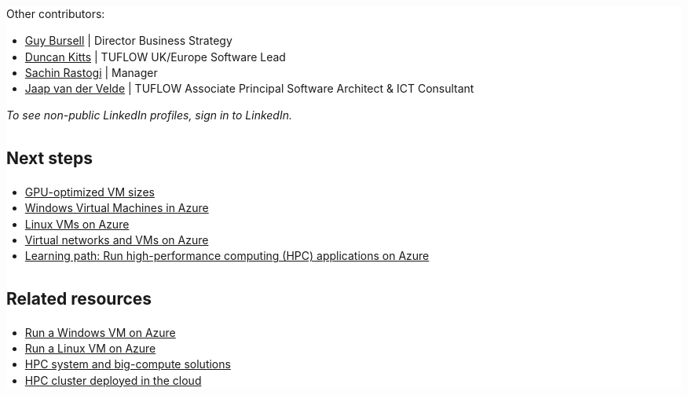 Other contributors:

- [Guy Bursell](https://www.linkedin.com/in/guybursell) | Director Business Strategy
- [Duncan Kitts](https://www.linkedin.com/in/duncan-kitts-25401531) | TUFLOW UK/Europe Software Lead
- [Sachin Rastogi](https://www.linkedin.com/in/sachin-rastogi-907a3b5) | Manager
- [Jaap van der Velde](https://www.linkedin.com/in/jaapvandervelde) | TUFLOW Associate Principal Software Architect & ICT Consultant

*To see non-public LinkedIn profiles, sign in to LinkedIn.*

## Next steps

- [GPU-optimized VM sizes](/azure/virtual-machines/sizes-gpu)
- [Windows Virtual Machines in Azure](/azure/virtual-machines/windows/overview)
- [Linux VMs on Azure](/azure/virtual-machines/linux/overview)
- [Virtual networks and VMs on Azure](/azure/virtual-network/network-overview)
- [Learning path: Run high-performance computing (HPC) applications on Azure](/training/paths/run-high-performance-computing-applications-azure)

## Related resources

- [Run a Windows VM on Azure](../../reference-architectures/n-tier/windows-vm.yml)
- [Run a Linux VM on Azure](../../reference-architectures/n-tier/linux-vm.yml)
- [HPC system and big-compute solutions](../../solution-ideas/articles/big-compute-with-azure-batch.yml)
- [HPC cluster deployed in the cloud](../../solution-ideas/articles/hpc-cluster.yml)

